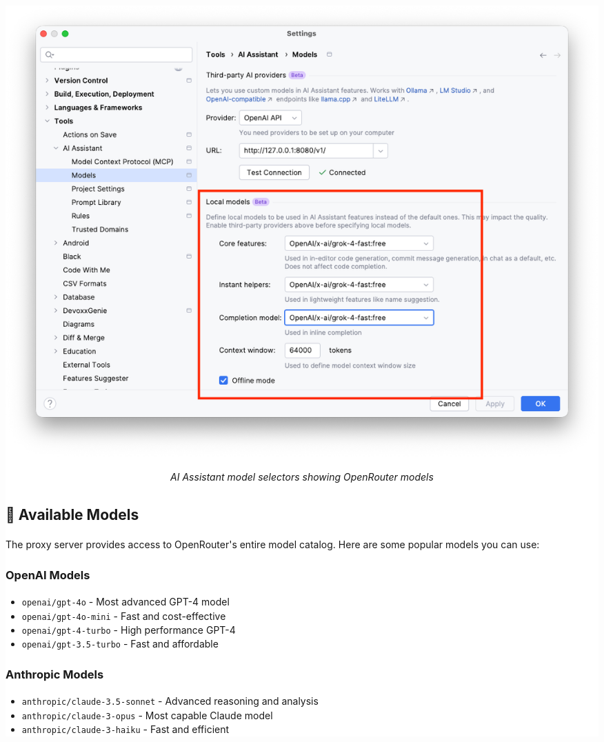 ![AI Assistant Model Selection](images/ai-assistant-model-selection.png)
<p style="text-align:center;font-style: italic">AI Assistant model selectors showing OpenRouter models</p>

## 🎯 Available Models

The proxy server provides access to OpenRouter's entire model catalog. Here are some popular models you can use:

### OpenAI Models
- `openai/gpt-4o` - Most advanced GPT-4 model
- `openai/gpt-4o-mini` - Fast and cost-effective
- `openai/gpt-4-turbo` - High performance GPT-4
- `openai/gpt-3.5-turbo` - Fast and affordable

### Anthropic Models
- `anthropic/claude-3.5-sonnet` - Advanced reasoning and analysis
- `anthropic/claude-3-opus` - Most capable Claude model
- `anthropic/claude-3-haiku` - Fast and efficient
